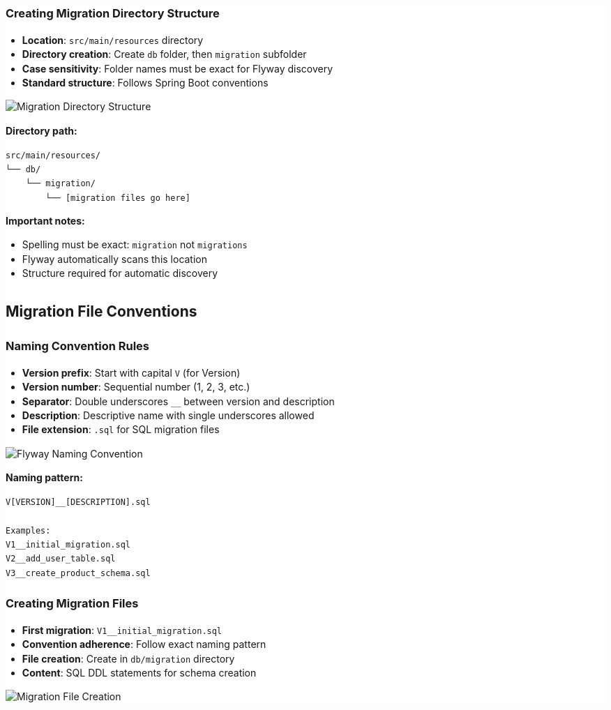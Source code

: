 ### Creating Migration Directory Structure

- **Location**: `src/main/resources` directory
- **Directory creation**: Create `db` folder, then `migration` subfolder
- **Case sensitivity**: Folder names must be exact for Flyway discovery
- **Standard structure**: Follows Spring Boot conventions

![Migration Directory Structure](assets/migration-directory-structure.png)

**Directory path:**
```
src/main/resources/
└── db/
    └── migration/
        └── [migration files go here]
```

**Important notes:**
- Spelling must be exact: `migration` not `migrations`
- Flyway automatically scans this location
- Structure required for automatic discovery

## Migration File Conventions

### Naming Convention Rules

- **Version prefix**: Start with capital `V` (for Version)
- **Version number**: Sequential number (1, 2, 3, etc.)
- **Separator**: Double underscores `__` between version and description
- **Description**: Descriptive name with single underscores allowed
- **File extension**: `.sql` for SQL migration files

![Flyway Naming Convention](assets/flyway-naming-convention-diagram.png)

**Naming pattern:**
```
V[VERSION]__[DESCRIPTION].sql

Examples:
V1__initial_migration.sql
V2__add_user_table.sql
V3__create_product_schema.sql
```

### Creating Migration Files

- **First migration**: `V1__initial_migration.sql`
- **Convention adherence**: Follow exact naming pattern
- **File creation**: Create in `db/migration` directory
- **Content**: SQL DDL statements for schema creation

![Migration File Creation](assets/migration-file-creation.png)
